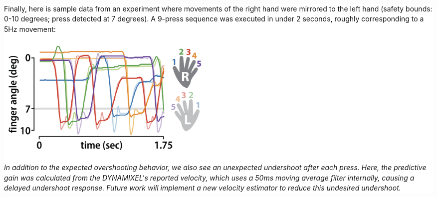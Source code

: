 Finally, here is sample data from an experiment where movements of the right hand were mirrored to the left hand (safety bounds: 0-10 degrees; press detected at 7 degrees). A 9-press sequence was executed in under 2 seconds, roughly corresponding to a 5Hz movement:

<img src="./media/finger-mirror-data-example.png" alt="Example data from mirrored fast movements" width="400">

*In addition to the expected overshooting behavior, we also see an unexpected undershoot after each press. Here, the predictive gain was calculated from the DYNAMIXEL's reported velocity, which uses a 50ms moving average filter internally, causing a delayed undershoot response. Future work will implement a new velocity estimator to reduce this undesired undershoot.*

